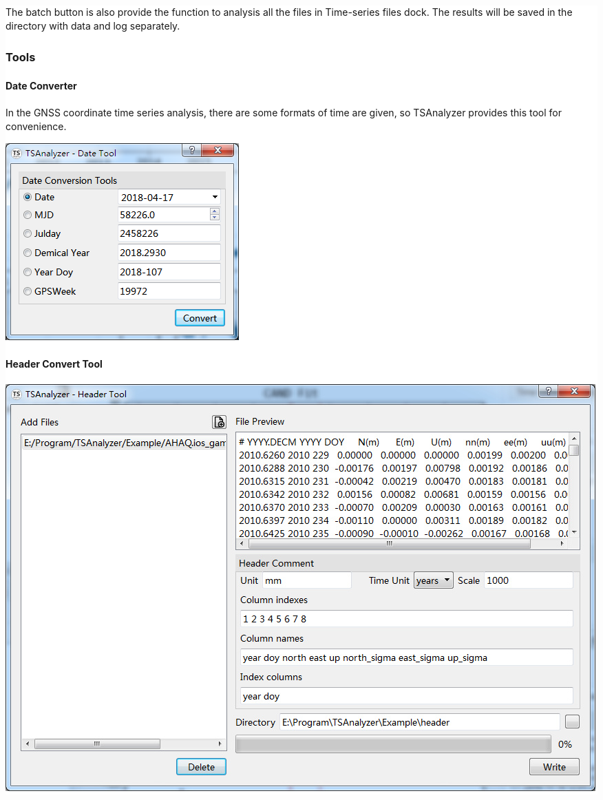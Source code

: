 The batch button is also provide the function to analysis all the files in Time-series files dock. The results will be saved in the directory with data and log separately.

### Tools

#### Date Converter

In the GNSS coordinate time series analysis, there are some formats of time are given, so TSAnalyzer provides this tool for convenience.

![date tool](imgs/date_tool.png)

#### Header Convert Tool

![header convert tool](imgs/hct.jpg)
